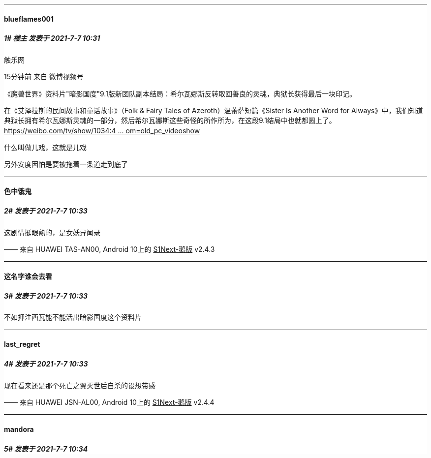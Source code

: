 

*****

####  blueflames001  
##### 1#       楼主       发表于 2021-7-7 10:31


触乐网 

15分钟前 来自 微博视频号

《魔兽世界》资料片"暗影国度"9.1版新团队副本结局：希尔瓦娜斯反转取回善良的灵魂，典狱长获得最后一块印记。

在《艾泽拉斯的民间故事和童话故事》（Folk &amp; Fairy Tales of Azeroth）温蕾萨短篇《Sister Is Another Word for Always》中，我们知道典狱长拥有希尔瓦娜斯灵魂的一部分，然后希尔瓦娜斯这些奇怪的所作所为，在这段9.1结局中也就都圆上了。  
[https://weibo.com/tv/show/1034:4 ... om=old_pc_videoshow](https://weibo.com/tv/show/1034:4656265947971600?from=old_pc_videoshow)


什么叫做儿戏，这就是儿戏

另外安度因怕是要被拖着一条道走到底了


*****

####  色中饿鬼  
##### 2#       发表于 2021-7-7 10:33


这剧情挺眼熟的，是女妖异闻录

—— 来自 HUAWEI TAS-AN00, Android 10上的 [S1Next-鹅版](https://github.com/ykrank/S1-Next/releases) v2.4.3


*****

####  这名字谁会去看  
##### 3#       发表于 2021-7-7 10:33


不如押注西瓦能不能活出暗影国度这个资料片


*****

####  last_regret  
##### 4#       发表于 2021-7-7 10:33


现在看来还是那个死亡之翼灭世后自杀的设想带感

—— 来自 HUAWEI JSN-AL00, Android 10上的 [S1Next-鹅版](https://github.com/ykrank/S1-Next/releases) v2.4.4


*****

####  mandora  
##### 5#       发表于 2021-7-7 10:34

